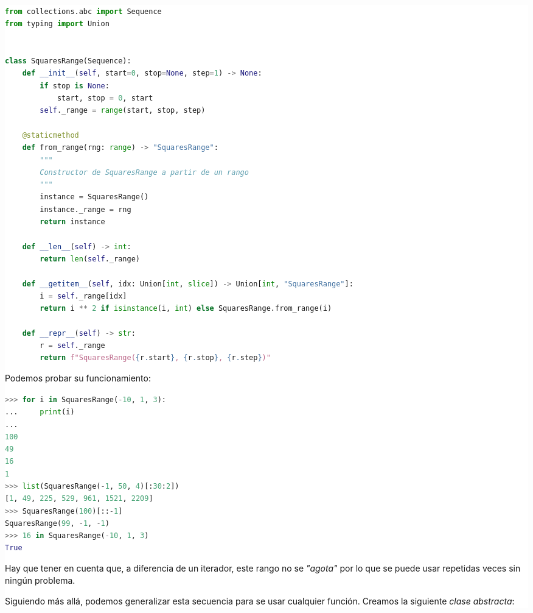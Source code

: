 ```python
from collections.abc import Sequence
from typing import Union


class SquaresRange(Sequence):
    def __init__(self, start=0, stop=None, step=1) -> None:
        if stop is None:
            start, stop = 0, start
        self._range = range(start, stop, step)

    @staticmethod
    def from_range(rng: range) -> "SquaresRange":
        """
        Constructor de SquaresRange a partir de un rango
        """
        instance = SquaresRange()
        instance._range = rng
        return instance

    def __len__(self) -> int:
        return len(self._range)

    def __getitem__(self, idx: Union[int, slice]) -> Union[int, "SquaresRange"]:
        i = self._range[idx]
        return i ** 2 if isinstance(i, int) else SquaresRange.from_range(i)

    def __repr__(self) -> str:
        r = self._range
        return f"SquaresRange({r.start}, {r.stop}, {r.step})"
```

Podemos probar su funcionamiento:

```python
>>> for i in SquaresRange(-10, 1, 3):
...     print(i)
...
100
49
16
1
>>> list(SquaresRange(-1, 50, 4)[:30:2])
[1, 49, 225, 529, 961, 1521, 2209]
>>> SquaresRange(100)[::-1]
SquaresRange(99, -1, -1)
>>> 16 in SquaresRange(-10, 1, 3)
True
```

Hay que tener en cuenta que, a diferencia de un iterador, este rango no se
_"agota"_ por lo que se puede usar repetidas veces sin ningún problema.

Siguiendo más allá, podemos generalizar esta secuencia para se usar cualquier
función. Creamos la siguiente _clase abstracta_:
